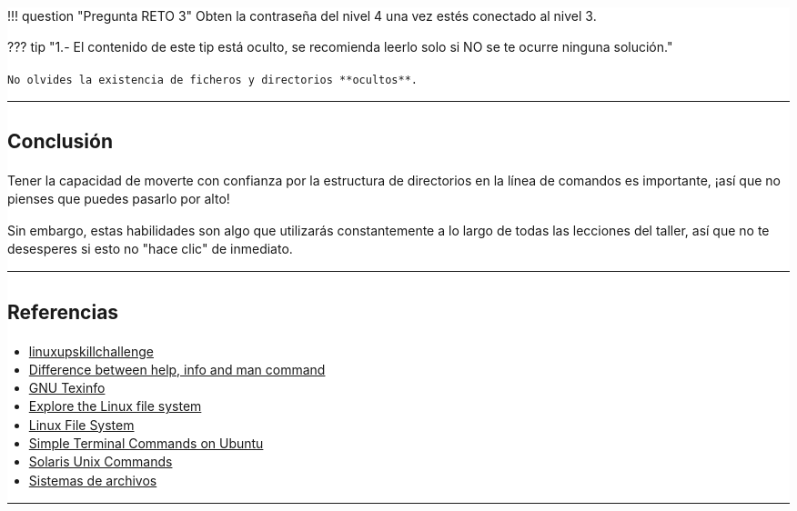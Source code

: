 !!! question "Pregunta RETO 3"
    Obten la contraseña del nivel 4 una vez estés conectado al nivel 3. 

??? tip "1.- El contenido de este tip está oculto, se recomienda leerlo solo si NO se te ocurre ninguna solución."

    No olvides la existencia de ficheros y directorios **ocultos**.

***

## Conclusión
Tener la capacidad de moverte con confianza por la estructura de directorios en la línea de comandos es importante, ¡así que no pienses que puedes pasarlo por alto! 

Sin embargo, estas habilidades son algo que utilizarás constantemente a lo largo de todas las lecciones del taller, así que no te desesperes si esto no "hace clic" de inmediato.
***
## Referencias
-  [linuxupskillchallenge](https://github.com/livialima/linuxupskillchallenge/tree/master)
-  [Difference between help, info and man command](https://unix.stackexchange.com/questions/19451/difference-between-help-info-and-man-command)
- [GNU Texinfo](https://www.gnu.org/software/texinfo/)
- [Explore the Linux file system](https://www.digitalocean.com/community/tutorials/how-to-use-cd-pwd-and-ls-to-explore-the-file-system-on-a-linux-server)
- [Linux File System](https://www.youtube.com/watch?v=2qQTXp4rBEE)
- [Simple Terminal Commands on Ubuntu](http://www.youtube.com/watch?v=CGBsurVdLGY)
- [Solaris Unix Commands](http://www.gsp.com/support/virtual/admin/unix/solaris/commands.html)
- [Sistemas de archivos](https://es.wikipedia.org/wiki/Sistema_de_archivos)
***
